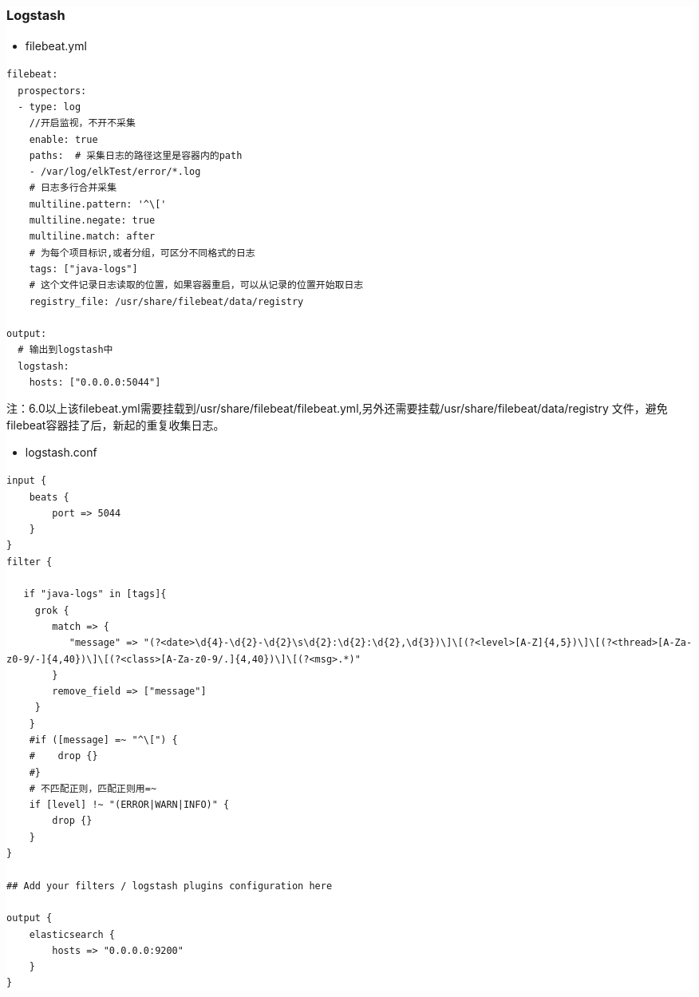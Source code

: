 ### Logstash

- filebeat.yml

```
filebeat:
  prospectors:
  - type: log
    //开启监视，不开不采集
    enable: true
    paths:  # 采集日志的路径这里是容器内的path
    - /var/log/elkTest/error/*.log
    # 日志多行合并采集
    multiline.pattern: '^\['
    multiline.negate: true
    multiline.match: after
    # 为每个项目标识,或者分组，可区分不同格式的日志
    tags: ["java-logs"]
    # 这个文件记录日志读取的位置，如果容器重启，可以从记录的位置开始取日志
    registry_file: /usr/share/filebeat/data/registry

output:
  # 输出到logstash中
  logstash:
    hosts: ["0.0.0.0:5044"]
```

注：6.0以上该filebeat.yml需要挂载到/usr/share/filebeat/filebeat.yml,另外还需要挂载/usr/share/filebeat/data/registry 文件，避免filebeat容器挂了后，新起的重复收集日志。  


- logstash.conf

```
input {
	beats {
	    port => 5044
	}
}
filter {
    
   if "java-logs" in [tags]{ 
     grok {
        match => {
	       "message" => "(?<date>\d{4}-\d{2}-\d{2}\s\d{2}:\d{2}:\d{2},\d{3})\]\[(?<level>[A-Z]{4,5})\]\[(?<thread>[A-Za-z0-9/-]{4,40})\]\[(?<class>[A-Za-z0-9/.]{4,40})\]\[(?<msg>.*)"
        }
        remove_field => ["message"]
     }
    }
	#if ([message] =~ "^\[") {
    #    drop {}
    #}
	# 不匹配正则，匹配正则用=~
	if [level] !~ "(ERROR|WARN|INFO)" {
        drop {}
    }
}

## Add your filters / logstash plugins configuration here

output {
	elasticsearch {
		hosts => "0.0.0.0:9200"
	}
}
```